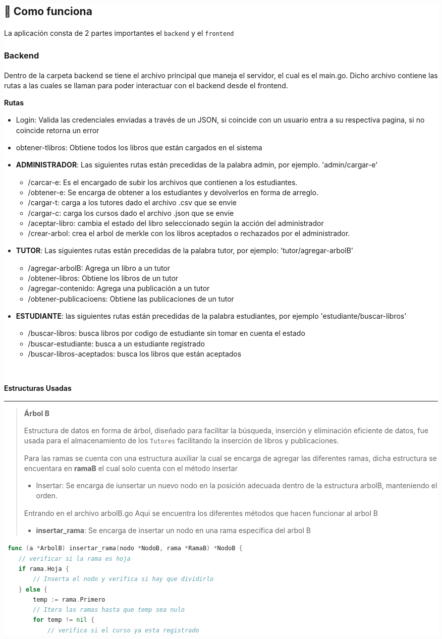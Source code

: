 ## 🧮 Como funciona

La aplicación consta de 2 partes importantes el `backend` y el `frontend`

<h3>Backend</h3>

Dentro de la carpeta backend se tiene el archivo principal que maneja el servidor, el cual es el main.go. Dicho archivo contiene las rutas a las cuales se llaman para poder interactuar con el backend desde el frontend.

**Rutas**

* Login: Valida las credenciales enviadas a través de un JSON, si coincide con un usuario entra a su respectiva pagina, si no coincide retorna un error

* obtener-tlibros: Obtiene todos los libros que están cargados en el sistema

* **ADMINISTRADOR**: Las siguientes rutas están precedidas de la palabra admin, por ejemplo. 'admin/cargar-e'
  * /carcar-e: Es el encargado de subir los archivos que contienen a los estudiantes.
  * /obtener-e: Se encarga de obtener a los estudiantes y devolverlos en forma de arreglo.
  * /cargar-t: carga a los tutores dado el archivo .csv que se envie
  * /cargar-c: carga los cursos dado el archivo .json que se envie
  * /aceptar-libro: cambia el estado del libro seleccionado según la acción del administrador
  * /crear-arbol: crea el arbol de merkle con los libros aceptados o rechazados por el administrador.

* **TUTOR**: Las siguientes rutas están precedidas de la palabra tutor, por ejemplo: 'tutor/agregar-arbolB' 
  * /agregar-arbolB: Agrega un libro a un tutor
  * /obtener-libros: Obtiene los libros de un tutor
  * /agregar-contenido: Agrega una publicación a un tutor
  * /obtener-publicacioens: Obtiene las publicaciones de un tutor
* **ESTUDIANTE**: las siguientes rutas están precedidas de la palabra estudiantes, por ejemplo 'estudiante/buscar-libros'
  * /buscar-libros: busca libros por codigo de estudiante sin tomar en cuenta el estado
  * /buscar-estudiante: busca a un estudiante registrado
  * /buscar-libros-aceptados: busca los libros que están aceptados

<br />

**Estructuras Usadas**
___

> **Árbol B**
> 
> Estructura de datos en forma de árbol, diseñado para facilitar la búsqueda, inserción y eliminación eficiente de datos, fue usada para el almacenamiento de los `Tutores` facilitando la inserción de libros y publicaciones.
>
> Para las ramas se cuenta con una estructura auxiliar la cual se encarga de agregar las diferentes ramas, dicha estructura se encuentara en **ramaB** el cual solo cuenta con el método insertar
> * Insertar: Se encarga de iunsertar un nuevo nodo en la posición adecuada dentro de la estructura arbolB, manteniendo el orden.
>
> Entrando en el archivo arbolB.go
> Aqui se encuentra los diferentes métodos que hacen funcionar al arbol B
> * **insertar_rama**: Se encarga de insertar un nodo en una rama especifica del arbol B
```go
 func (a *ArbolB) insertar_rama(nodo *NodoB, rama *RamaB) *NodoB {
	// verificar si la rama es hoja
	if rama.Hoja {
		// Inserta el nodo y verifica si hay que dividirlo
	} else {
		temp := rama.Primero
		// Itera las ramas hasta que temp sea nulo
		for temp != nil {
			// verifica si el curso ya esta registrado
```